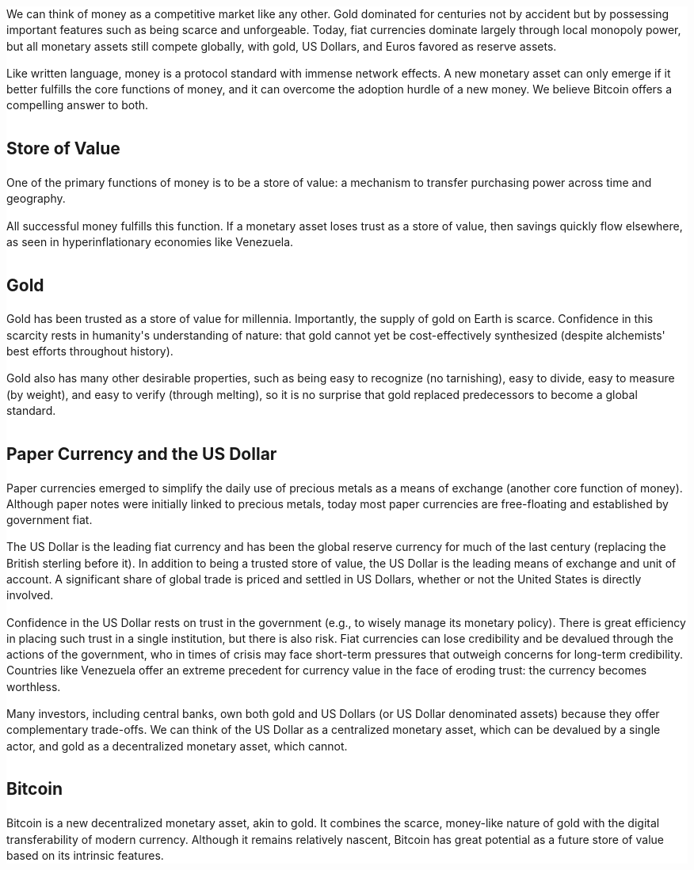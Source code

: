 We can think of money as a competitive market like any other. Gold dominated for centuries not by accident but by possessing important features such as being scarce and unforgeable. Today, fiat currencies dominate largely through local monopoly power, but all monetary assets still compete globally, with gold, US Dollars, and Euros favored as reserve assets.

Like written language, money is a protocol standard with immense network effects. A new monetary asset can only emerge if it better fulfills the core functions of money, and it can overcome the adoption hurdle of a new money. We believe Bitcoin offers a compelling answer to both.

## Store of Value

One of the primary functions of money is to be a store of value: a mechanism to transfer purchasing power across time and geography.

All successful money fulfills this function. If a monetary asset loses trust as a store of value, then savings quickly flow elsewhere, as seen in hyperinflationary economies like Venezuela.
## Gold

Gold has been trusted as a store of value for millennia. Importantly, the supply of gold on Earth is scarce. Confidence in this scarcity rests in humanity's understanding of nature: that gold cannot yet be cost-effectively synthesized (despite alchemists' best efforts throughout history).

Gold also has many other desirable properties, such as being easy to recognize (no tarnishing), easy to divide, easy to measure (by weight), and easy to verify (through melting), so it is no surprise that gold replaced predecessors to become a global standard.

## Paper Currency and the US Dollar

Paper currencies emerged to simplify the daily use of precious metals as a means of exchange (another core function of money). Although paper notes were initially linked to precious metals, today most paper currencies are free-floating and established by government fiat.

The US Dollar is the leading fiat currency and has been the global reserve currency for much of the last century (replacing the British sterling before it). In addition to being a trusted store of value, the US Dollar is the leading means of exchange and unit of account. A significant share of global trade is priced and settled in US Dollars, whether or not the United States is directly involved.

Confidence in the US Dollar rests on trust in the government (e.g., to wisely manage its monetary policy). There is great efficiency in placing such trust in a single institution, but there is also risk. Fiat currencies can lose credibility and be devalued through the actions of the government, who in times of crisis may face short-term pressures that outweigh concerns for long-term credibility. Countries like Venezuela offer an extreme precedent for currency value in the face of eroding trust: the currency becomes worthless.

Many investors, including central banks, own both gold and US Dollars (or US Dollar denominated assets) because they offer complementary trade-offs. We can think of the US Dollar as a centralized monetary asset, which can be devalued by a single actor, and gold as a decentralized monetary asset, which cannot.

## Bitcoin

Bitcoin is a new decentralized monetary asset, akin to gold. It combines the scarce, money-like nature of gold with the digital transferability of modern currency. Although it remains relatively nascent, Bitcoin has great potential as a future store of value based on its intrinsic features.

